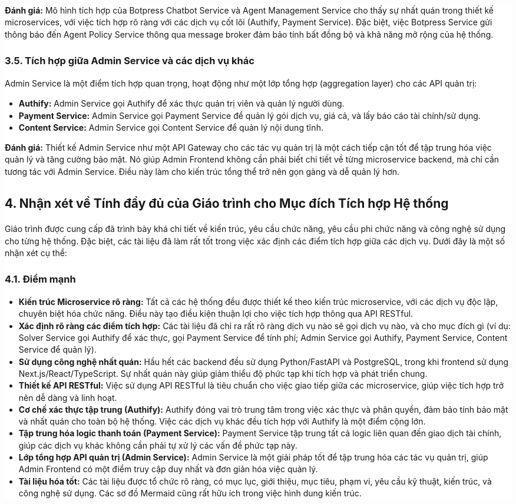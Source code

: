 **Đánh giá:** Mô hình tích hợp của Botpress Chatbot Service và Agent Management Service cho thấy sự nhất quán trong thiết kế microservices, với việc tích hợp rõ ràng với các dịch vụ cốt lõi (Authify, Payment Service). Đặc biệt, việc Botpress Service gửi thông báo đến Agent Policy Service thông qua message broker đảm bảo tính bất đồng bộ và khả năng mở rộng của hệ thống.

### 3.5. Tích hợp giữa Admin Service và các dịch vụ khác

Admin Service là một điểm tích hợp quan trọng, hoạt động như một lớp tổng hợp (aggregation layer) cho các API quản trị:

*   **Authify:** Admin Service gọi Authify để xác thực quản trị viên và quản lý người dùng.
*   **Payment Service:** Admin Service gọi Payment Service để quản lý gói dịch vụ, giá cả, và lấy báo cáo tài chính/sử dụng.
*   **Content Service:** Admin Service gọi Content Service để quản lý nội dung tĩnh.

**Đánh giá:** Thiết kế Admin Service như một API Gateway cho các tác vụ quản trị là một cách tiếp cận tốt để tập trung hóa việc quản lý và tăng cường bảo mật. Nó giúp Admin Frontend không cần phải biết chi tiết về từng microservice backend, mà chỉ cần tương tác với Admin Service. Điều này làm cho kiến trúc tổng thể trở nên gọn gàng và dễ quản lý hơn.

## 4. Nhận xét về Tính đầy đủ của Giáo trình cho Mục đích Tích hợp Hệ thống

Giáo trình được cung cấp đã trình bày khá chi tiết về kiến trúc, yêu cầu chức năng, yêu cầu phi chức năng và công nghệ sử dụng cho từng hệ thống. Đặc biệt, các tài liệu đã làm rất tốt trong việc xác định các điểm tích hợp giữa các dịch vụ. Dưới đây là một số nhận xét cụ thể:

### 4.1. Điểm mạnh

*   **Kiến trúc Microservice rõ ràng:** Tất cả các hệ thống đều được thiết kế theo kiến trúc microservice, với các dịch vụ độc lập, chuyên biệt hóa chức năng. Điều này tạo điều kiện thuận lợi cho việc tích hợp thông qua API RESTful.
*   **Xác định rõ ràng các điểm tích hợp:** Các tài liệu đã chỉ ra rất rõ ràng dịch vụ nào sẽ gọi dịch vụ nào, và cho mục đích gì (ví dụ: Solver Service gọi Authify để xác thực, gọi Payment Service để tính phí; Admin Service gọi Authify, Payment Service, Content Service để quản lý).
*   **Sử dụng công nghệ nhất quán:** Hầu hết các backend đều sử dụng Python/FastAPI và PostgreSQL, trong khi frontend sử dụng Next.js/React/TypeScript. Sự nhất quán này giúp giảm thiểu độ phức tạp khi tích hợp và phát triển chung.
*   **Thiết kế API RESTful:** Việc sử dụng API RESTful là tiêu chuẩn cho việc giao tiếp giữa các microservice, giúp việc tích hợp trở nên dễ dàng và linh hoạt.
*   **Cơ chế xác thực tập trung (Authify):** Authify đóng vai trò trung tâm trong việc xác thực và phân quyền, đảm bảo tính bảo mật và nhất quán cho toàn bộ hệ thống. Việc các dịch vụ khác đều tích hợp với Authify là một điểm cộng lớn.
*   **Tập trung hóa logic thanh toán (Payment Service):** Payment Service tập trung tất cả logic liên quan đến giao dịch tài chính, giúp các dịch vụ khác không cần phải tự xử lý các vấn đề phức tạp này.
*   **Lớp tổng hợp API quản trị (Admin Service):** Admin Service là một giải pháp tốt để tập trung hóa các tác vụ quản trị, giúp Admin Frontend có một điểm truy cập duy nhất và đơn giản hóa việc quản lý.
*   **Tài liệu hóa tốt:** Các tài liệu được tổ chức rõ ràng, có mục lục, giới thiệu, mục tiêu, phạm vi, yêu cầu kỹ thuật, kiến trúc, và công nghệ sử dụng. Các sơ đồ Mermaid cũng rất hữu ích trong việc hình dung kiến trúc.
